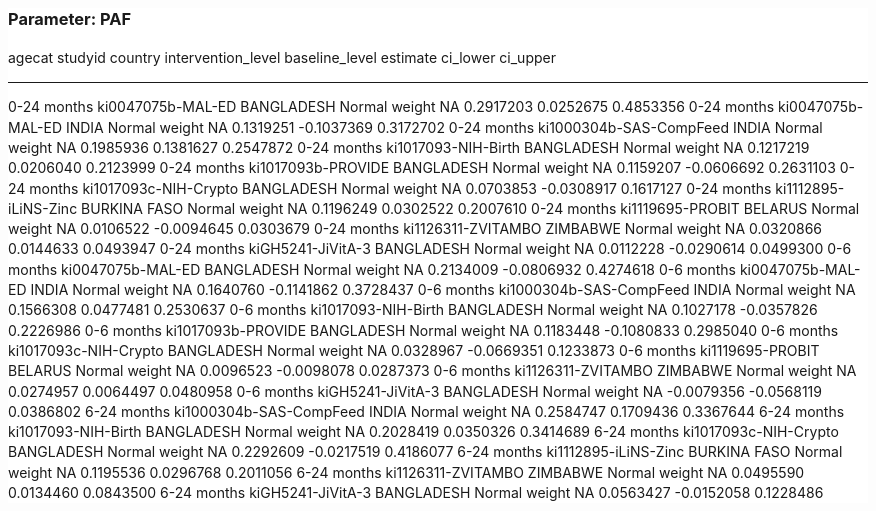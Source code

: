 
### Parameter: PAF


agecat        studyid                   country        intervention_level   baseline_level      estimate     ci_lower    ci_upper
------------  ------------------------  -------------  -------------------  ---------------  -----------  -----------  ----------
0-24 months   ki0047075b-MAL-ED         BANGLADESH     Normal weight        NA                 0.2917203    0.0252675   0.4853356
0-24 months   ki0047075b-MAL-ED         INDIA          Normal weight        NA                 0.1319251   -0.1037369   0.3172702
0-24 months   ki1000304b-SAS-CompFeed   INDIA          Normal weight        NA                 0.1985936    0.1381627   0.2547872
0-24 months   ki1017093-NIH-Birth       BANGLADESH     Normal weight        NA                 0.1217219    0.0206040   0.2123999
0-24 months   ki1017093b-PROVIDE        BANGLADESH     Normal weight        NA                 0.1159207   -0.0606692   0.2631103
0-24 months   ki1017093c-NIH-Crypto     BANGLADESH     Normal weight        NA                 0.0703853   -0.0308917   0.1617127
0-24 months   ki1112895-iLiNS-Zinc      BURKINA FASO   Normal weight        NA                 0.1196249    0.0302522   0.2007610
0-24 months   ki1119695-PROBIT          BELARUS        Normal weight        NA                 0.0106522   -0.0094645   0.0303679
0-24 months   ki1126311-ZVITAMBO        ZIMBABWE       Normal weight        NA                 0.0320866    0.0144633   0.0493947
0-24 months   kiGH5241-JiVitA-3         BANGLADESH     Normal weight        NA                 0.0112228   -0.0290614   0.0499300
0-6 months    ki0047075b-MAL-ED         BANGLADESH     Normal weight        NA                 0.2134009   -0.0806932   0.4274618
0-6 months    ki0047075b-MAL-ED         INDIA          Normal weight        NA                 0.1640760   -0.1141862   0.3728437
0-6 months    ki1000304b-SAS-CompFeed   INDIA          Normal weight        NA                 0.1566308    0.0477481   0.2530637
0-6 months    ki1017093-NIH-Birth       BANGLADESH     Normal weight        NA                 0.1027178   -0.0357826   0.2226986
0-6 months    ki1017093b-PROVIDE        BANGLADESH     Normal weight        NA                 0.1183448   -0.1080833   0.2985040
0-6 months    ki1017093c-NIH-Crypto     BANGLADESH     Normal weight        NA                 0.0328967   -0.0669351   0.1233873
0-6 months    ki1119695-PROBIT          BELARUS        Normal weight        NA                 0.0096523   -0.0098078   0.0287373
0-6 months    ki1126311-ZVITAMBO        ZIMBABWE       Normal weight        NA                 0.0274957    0.0064497   0.0480958
0-6 months    kiGH5241-JiVitA-3         BANGLADESH     Normal weight        NA                -0.0079356   -0.0568119   0.0386802
6-24 months   ki1000304b-SAS-CompFeed   INDIA          Normal weight        NA                 0.2584747    0.1709436   0.3367644
6-24 months   ki1017093-NIH-Birth       BANGLADESH     Normal weight        NA                 0.2028419    0.0350326   0.3414689
6-24 months   ki1017093c-NIH-Crypto     BANGLADESH     Normal weight        NA                 0.2292609   -0.0217519   0.4186077
6-24 months   ki1112895-iLiNS-Zinc      BURKINA FASO   Normal weight        NA                 0.1195536    0.0296768   0.2011056
6-24 months   ki1126311-ZVITAMBO        ZIMBABWE       Normal weight        NA                 0.0495590    0.0134460   0.0843500
6-24 months   kiGH5241-JiVitA-3         BANGLADESH     Normal weight        NA                 0.0563427   -0.0152058   0.1228486
